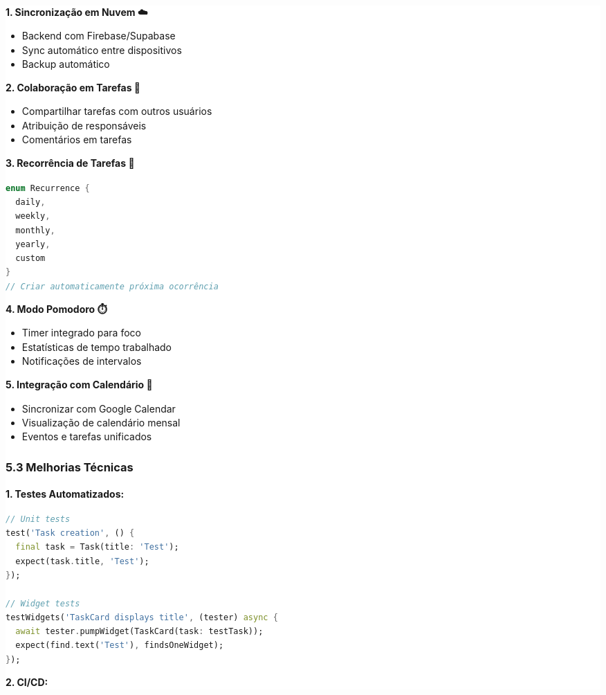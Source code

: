 **1. Sincronização em Nuvem ☁️**

- Backend com Firebase/Supabase
- Sync automático entre dispositivos
- Backup automático

**2. Colaboração em Tarefas 👥**

- Compartilhar tarefas com outros usuários
- Atribuição de responsáveis
- Comentários em tarefas

**3. Recorrência de Tarefas 🔄**

```dart
enum Recurrence {
  daily,
  weekly,
  monthly,
  yearly,
  custom
}
// Criar automaticamente próxima ocorrência
```

**4. Modo Pomodoro ⏱️**

- Timer integrado para foco
- Estatísticas de tempo trabalhado
- Notificações de intervalos

**5. Integração com Calendário 📅**

- Sincronizar com Google Calendar
- Visualização de calendário mensal
- Eventos e tarefas unificados

### 5.3 Melhorias Técnicas

**1. Testes Automatizados:**

```dart
// Unit tests
test('Task creation', () {
  final task = Task(title: 'Test');
  expect(task.title, 'Test');
});

// Widget tests
testWidgets('TaskCard displays title', (tester) async {
  await tester.pumpWidget(TaskCard(task: testTask));
  expect(find.text('Test'), findsOneWidget);
});
```

**2. CI/CD:**
